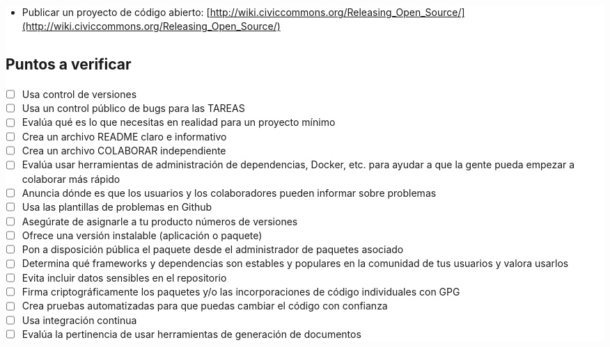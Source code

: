 * Publicar un proyecto de código abierto: [http://wiki.civiccommons.org/Releasing_Open_Source/](http://wiki.civiccommons.org/Releasing_Open_Source/) 

## Puntos a verificar

- [ ] Usa control de versiones
- [ ] Usa un control público de bugs para las TAREAS
- [ ] Evalúa qué es lo que necesitas en realidad para un proyecto mínimo
- [ ] Crea un archivo README claro e informativo
- [ ] Crea un archivo COLABORAR independiente
- [ ] Evalúa usar herramientas de administración de dependencias, Docker, etc. para ayudar a que la gente pueda empezar a colaborar más rápido
- [ ] Anuncia dónde es que los usuarios y los colaboradores pueden informar sobre problemas
- [ ] Usa las plantillas de problemas en Github
- [ ] Asegúrate de asignarle a tu producto números de versiones
- [ ] Ofrece una versión instalable (aplicación o paquete)
- [ ] Pon a disposición pública el paquete desde el administrador de paquetes asociado
- [ ] Determina qué frameworks y dependencias son estables y populares en la comunidad de tus usuarios y valora usarlos
- [ ] Evita incluir datos sensibles en el repositorio
- [ ] Firma criptográficamente los paquetes y/o las incorporaciones de código individuales con GPG
- [ ] Crea pruebas automatizadas para que puedas cambiar el código con confianza
- [ ] Usa integración continua
- [ ] Evalúa la pertinencia de usar herramientas de generación de documentos
